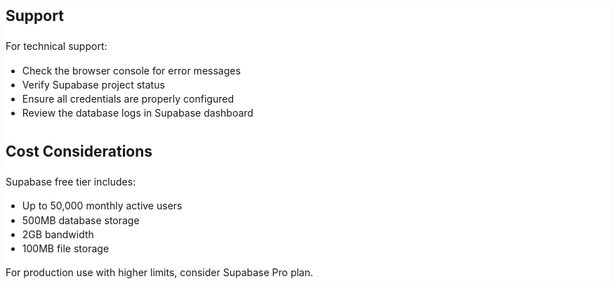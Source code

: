 ## Support

For technical support:
- Check the browser console for error messages
- Verify Supabase project status
- Ensure all credentials are properly configured
- Review the database logs in Supabase dashboard

## Cost Considerations

Supabase free tier includes:
- Up to 50,000 monthly active users
- 500MB database storage
- 2GB bandwidth
- 100MB file storage

For production use with higher limits, consider Supabase Pro plan.